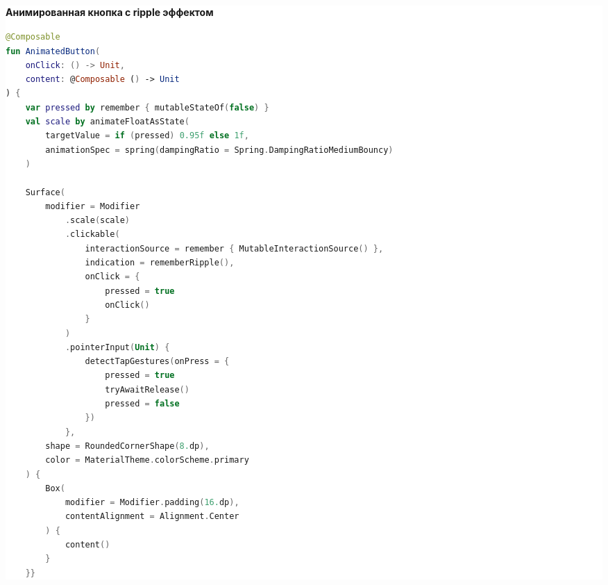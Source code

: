 **Анимированная кнопка с ripple эффектом**

````kotlin
@Composable  
fun AnimatedButton(  
    onClick: () -> Unit,  
    content: @Composable () -> Unit  
) {  
    var pressed by remember { mutableStateOf(false) }  
    val scale by animateFloatAsState(  
        targetValue = if (pressed) 0.95f else 1f,  
        animationSpec = spring(dampingRatio = Spring.DampingRatioMediumBouncy)  
    )  
  
    Surface(  
        modifier = Modifier  
            .scale(scale)  
            .clickable(  
                interactionSource = remember { MutableInteractionSource() },  
                indication = rememberRipple(),  
                onClick = {  
                    pressed = true  
                    onClick()  
                }  
            )  
            .pointerInput(Unit) {  
                detectTapGestures(onPress = {  
                    pressed = true  
                    tryAwaitRelease()  
                    pressed = false  
                })  
            },  
        shape = RoundedCornerShape(8.dp),  
        color = MaterialTheme.colorScheme.primary  
    ) {  
        Box(  
            modifier = Modifier.padding(16.dp),  
            contentAlignment = Alignment.Center  
        ) {  
            content()  
        }  
    }}
````
